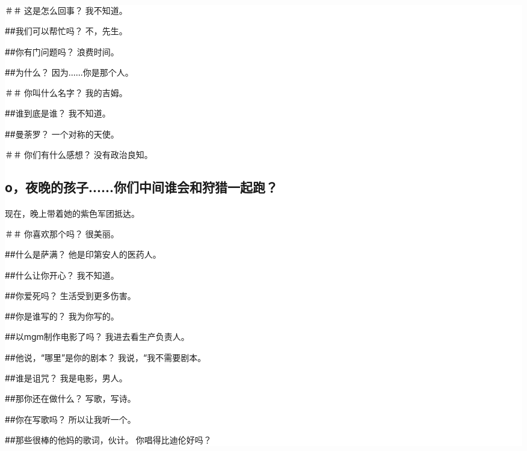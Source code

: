 ＃＃ 这是怎么回事？
我不知道。

##我们可以帮忙吗？
不，先生。

##你有门问题吗？
浪费时间。

##为什么？
因为......你是那个人。

＃＃ 你叫什么名字？
我的吉姆。

##谁到底是谁？
我不知道。

##曼荼罗？
一个对称的天使。

＃＃ 你们有什么感想？
没有政治良知。

## o，夜晚的孩子......你们中间谁会和狩猎一起跑？
现在，晚上带着她的紫色军团抵达。

＃＃ 你喜欢那个吗？
很美丽。

##什么是萨满？
他是印第安人的医药人。

##什么让你开心？
我不知道。

##你爱死吗？
生活受到更多伤害。

##你是谁写的？
我为你写的。

##以mgm制作电影了吗？
我进去看生产负责人。

##他说，“哪里”是你的剧本？
我说，“我不需要剧本。

##谁是诅咒？
我是电影，男人。

##那你还在做什么？
写歌，写诗。

##你在写歌吗？
所以让我听一个。

##那些很棒的他妈的歌词，伙计。
你唱得比迪伦好吗？
